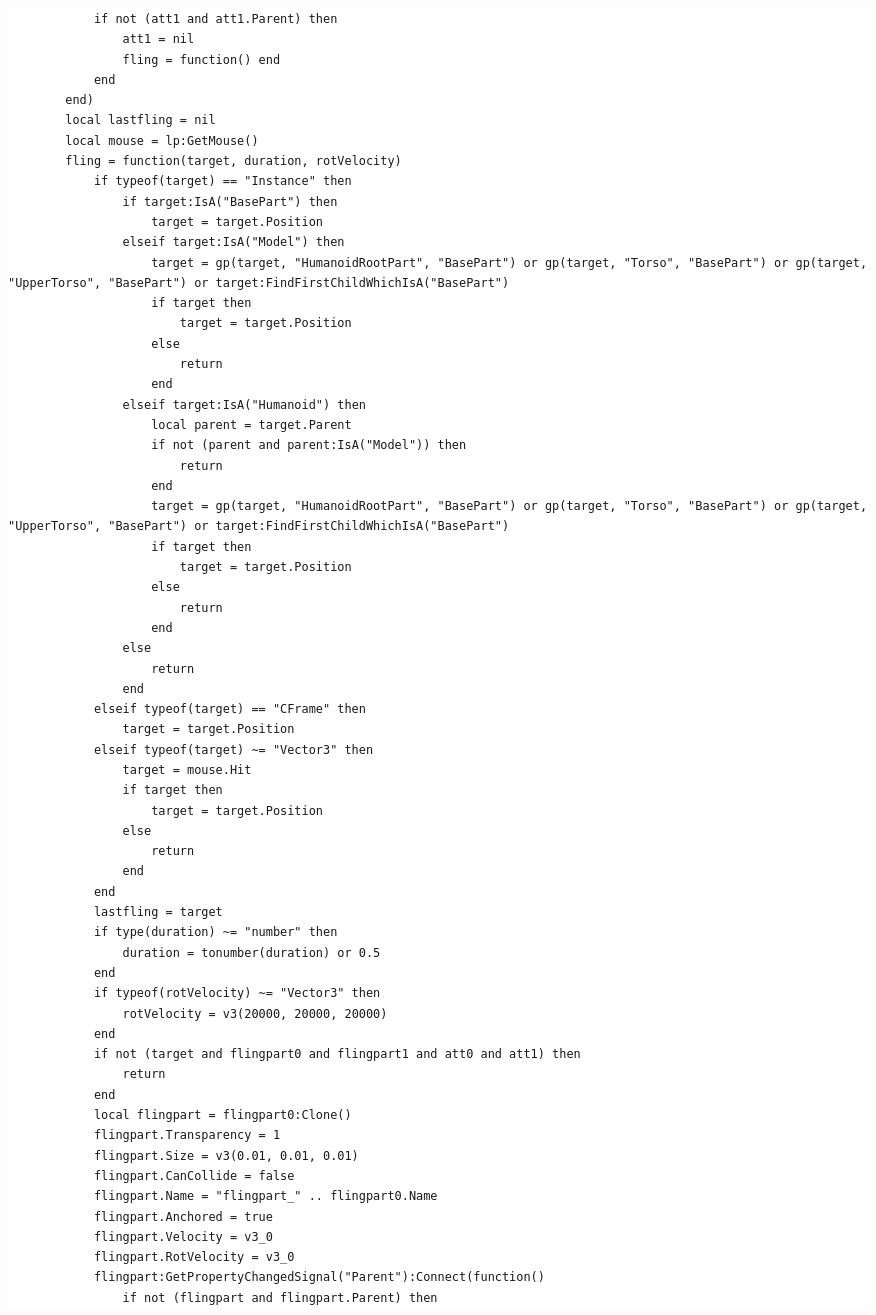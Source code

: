                 if not (att1 and att1.Parent) then
                    att1 = nil
                    fling = function() end
                end
            end)
            local lastfling = nil
            local mouse = lp:GetMouse()
            fling = function(target, duration, rotVelocity)
                if typeof(target) == "Instance" then
                    if target:IsA("BasePart") then
                        target = target.Position
                    elseif target:IsA("Model") then
                        target = gp(target, "HumanoidRootPart", "BasePart") or gp(target, "Torso", "BasePart") or gp(target, "UpperTorso", "BasePart") or target:FindFirstChildWhichIsA("BasePart")
                        if target then
                            target = target.Position
                        else
                            return
                        end
                    elseif target:IsA("Humanoid") then
                        local parent = target.Parent
                        if not (parent and parent:IsA("Model")) then
                            return
                        end
                        target = gp(target, "HumanoidRootPart", "BasePart") or gp(target, "Torso", "BasePart") or gp(target, "UpperTorso", "BasePart") or target:FindFirstChildWhichIsA("BasePart")
                        if target then
                            target = target.Position
                        else
                            return
                        end
                    else
                        return
                    end
                elseif typeof(target) == "CFrame" then
                    target = target.Position
                elseif typeof(target) ~= "Vector3" then
                    target = mouse.Hit
                    if target then
                        target = target.Position
                    else
                        return
                    end
                end
                lastfling = target
                if type(duration) ~= "number" then
                    duration = tonumber(duration) or 0.5
                end
                if typeof(rotVelocity) ~= "Vector3" then
                    rotVelocity = v3(20000, 20000, 20000)
                end
                if not (target and flingpart0 and flingpart1 and att0 and att1) then
                    return
                end
                local flingpart = flingpart0:Clone()
                flingpart.Transparency = 1
                flingpart.Size = v3(0.01, 0.01, 0.01)
                flingpart.CanCollide = false
                flingpart.Name = "flingpart_" .. flingpart0.Name
                flingpart.Anchored = true
                flingpart.Velocity = v3_0
                flingpart.RotVelocity = v3_0
                flingpart:GetPropertyChangedSignal("Parent"):Connect(function()
                    if not (flingpart and flingpart.Parent) then